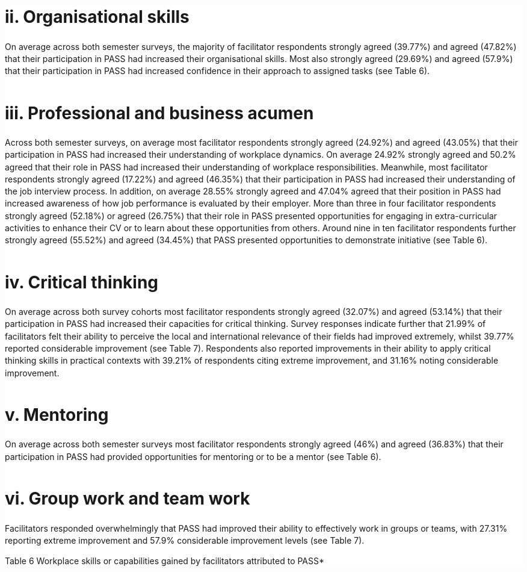 # ii. Organisational skills

On average across both semester surveys, the majority of facilitator respondents strongly agreed $( 3 9 . 7 7 \% )$ and agreed $( 4 7 . 8 2 \% )$ that their participation in PASS had increased their organisational skills. Most also strongly agreed $( 2 9 . 6 9 \% )$ and agreed $( 5 7 . 9 \% )$ that their participation in PASS had increased confidence in their approach to assigned tasks (see Table 6).

# iii. Professional and business acumen

Across both semester surveys, on average most facilitator respondents strongly agreed $( 2 4 . 9 2 \% )$ and agreed $( 4 3 . 0 5 \% )$ that their participation in PASS had increased their understanding of workplace dynamics. On average $2 4 . 9 2 \%$ strongly agreed and $5 0 . 2 \%$ agreed that their role in PASS had increased their understanding of workplace responsibilities. Meanwhile, most facilitator respondents strongly agreed $( 1 7 . 2 2 \% )$ and agreed $( 4 6 . 3 5 \% )$ that their participation in PASS had increased their understanding of the job interview process. In addition, on average $2 8 . 5 5 \%$ strongly agreed and $4 7 . 0 4 \%$ agreed that their position in PASS had increased awareness of how job performance is evaluated by their employer. More than three in four facilitator respondents strongly agreed $( 5 2 . 1 8 \% )$ or agreed $( 2 6 . 7 5 \% )$ that their role in PASS presented opportunities for engaging in extra-curricular activities to enhance their CV or to learn about these opportunities from others. Around nine in ten facilitator respondents further strongly agreed $( 5 5 . 5 2 \% )$ and agreed $( 3 4 . 4 5 \% )$ that PASS presented opportunities to demonstrate initiative (see Table 6).

# iv. Critical thinking

On average across both survey cohorts most facilitator respondents strongly agreed $( 3 2 . 0 7 \% )$ and agreed $( 5 3 . 1 4 \% )$ that their participation in PASS had increased their capacities for critical thinking. Survey responses indicate further that $2 1 . 9 9 \%$ of facilitators felt their ability to perceive the local and international relevance of their fields had improved extremely, whilst $3 9 . 7 7 \%$ reported considerable improvement (see Table 7). Respondents also reported improvements in their ability to apply critical thinking skills in practical contexts with $3 9 . 2 1 \%$ of respondents citing extreme improvement, and $3 1 . 1 6 \%$ noting considerable improvement.

# v. Mentoring

On average across both semester surveys most facilitator respondents strongly agreed $( 4 6 \% )$ and agreed $( 3 6 . 8 3 \% )$ that their participation in PASS had provided opportunities for mentoring or to be a mentor (see Table 6).

# vi. Group work and team work

Facilitators responded overwhelmingly that PASS had improved their ability to effectively work in groups or teams, with $2 7 . 3 1 \%$ reporting extreme improvement and $5 7 . 9 \%$ considerable improvement levels (see Table 7).

Table 6 Workplace skills or capabilities gained by facilitators attributed to PASS\*   
